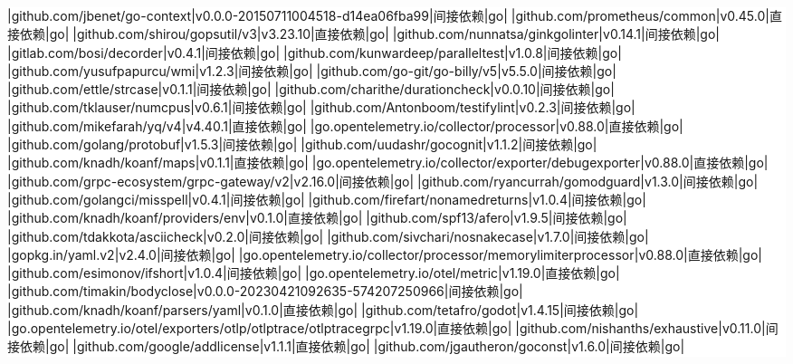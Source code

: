 |github.com/jbenet/go-context|v0.0.0-20150711004518-d14ea06fba99|间接依赖|go|
|github.com/prometheus/common|v0.45.0|直接依赖|go|
|github.com/shirou/gopsutil/v3|v3.23.10|直接依赖|go|
|github.com/nunnatsa/ginkgolinter|v0.14.1|间接依赖|go|
|gitlab.com/bosi/decorder|v0.4.1|间接依赖|go|
|github.com/kunwardeep/paralleltest|v1.0.8|间接依赖|go|
|github.com/yusufpapurcu/wmi|v1.2.3|间接依赖|go|
|github.com/go-git/go-billy/v5|v5.5.0|间接依赖|go|
|github.com/ettle/strcase|v0.1.1|间接依赖|go|
|github.com/charithe/durationcheck|v0.0.10|间接依赖|go|
|github.com/tklauser/numcpus|v0.6.1|间接依赖|go|
|github.com/Antonboom/testifylint|v0.2.3|间接依赖|go|
|github.com/mikefarah/yq/v4|v4.40.1|直接依赖|go|
|go.opentelemetry.io/collector/processor|v0.88.0|直接依赖|go|
|github.com/golang/protobuf|v1.5.3|间接依赖|go|
|github.com/uudashr/gocognit|v1.1.2|间接依赖|go|
|github.com/knadh/koanf/maps|v0.1.1|直接依赖|go|
|go.opentelemetry.io/collector/exporter/debugexporter|v0.88.0|直接依赖|go|
|github.com/grpc-ecosystem/grpc-gateway/v2|v2.16.0|间接依赖|go|
|github.com/ryancurrah/gomodguard|v1.3.0|间接依赖|go|
|github.com/golangci/misspell|v0.4.1|间接依赖|go|
|github.com/firefart/nonamedreturns|v1.0.4|间接依赖|go|
|github.com/knadh/koanf/providers/env|v0.1.0|直接依赖|go|
|github.com/spf13/afero|v1.9.5|间接依赖|go|
|github.com/tdakkota/asciicheck|v0.2.0|间接依赖|go|
|github.com/sivchari/nosnakecase|v1.7.0|间接依赖|go|
|gopkg.in/yaml.v2|v2.4.0|间接依赖|go|
|go.opentelemetry.io/collector/processor/memorylimiterprocessor|v0.88.0|直接依赖|go|
|github.com/esimonov/ifshort|v1.0.4|间接依赖|go|
|go.opentelemetry.io/otel/metric|v1.19.0|直接依赖|go|
|github.com/timakin/bodyclose|v0.0.0-20230421092635-574207250966|间接依赖|go|
|github.com/knadh/koanf/parsers/yaml|v0.1.0|直接依赖|go|
|github.com/tetafro/godot|v1.4.15|间接依赖|go|
|go.opentelemetry.io/otel/exporters/otlp/otlptrace/otlptracegrpc|v1.19.0|直接依赖|go|
|github.com/nishanths/exhaustive|v0.11.0|间接依赖|go|
|github.com/google/addlicense|v1.1.1|直接依赖|go|
|github.com/jgautheron/goconst|v1.6.0|间接依赖|go|
